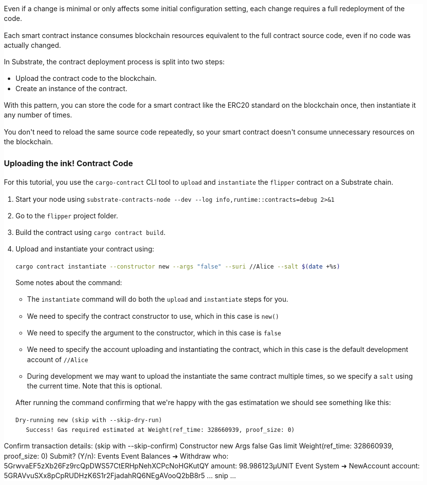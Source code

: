 Even if a change is minimal or only affects some initial configuration setting, each change requires a full redeployment
of the code.

Each smart contract instance consumes blockchain resources equivalent to the full contract source code, even if no code
was actually changed.

In Substrate, the contract deployment process is split into two steps:

- Upload the contract code to the blockchain.
- Create an instance of the contract.

With this pattern, you can store the code for a smart contract like the ERC20 standard on the blockchain once, then
instantiate it any number of times.

You don't need to reload the same source code repeatedly, so your smart contract doesn't consume unnecessary resources
on the blockchain.

### Uploading the ink! Contract Code

For this tutorial, you use the `cargo-contract` CLI tool to `upload` and `instantiate` the `flipper` contract on a
Substrate chain.

1. Start your node using `substrate-contracts-node --dev --log info,runtime::contracts=debug 2>&1`

1. Go to the `flipper` project folder.

1. Build the contract using `cargo contract build`.

1. Upload and instantiate your contract using:

   ```bash
   cargo contract instantiate --constructor new --args "false" --suri //Alice --salt $(date +%s)
   ```

   Some notes about the command:
   - The `instantiate` command will do both the `upload` and `instantiate` steps for you.

   - We need to specify the contract constructor to use, which in this case is `new()`

   - We need to specify the argument to the constructor, which in this case is `false`

   - We need to specify the account uploading and instantiating the contract, which in this case is the default
     development account of `//Alice`

   - During development we may want to upload the instantiate the same contract multiple times, so we specify a `salt`
     using the current time. Note that this is optional.

   After running the command confirming that we're happy with the gas estimatation we should see something like this:

   ```text
   Dry-running new (skip with --skip-dry-run)
      Success! Gas required estimated at Weight(ref_time: 328660939, proof_size: 0)
  Confirm transaction details: (skip with --skip-confirm)
   Constructor new
          Args false
     Gas limit Weight(ref_time: 328660939, proof_size: 0)
  Submit? (Y/n):
        Events
         Event Balances ➜ Withdraw
           who: 5GrwvaEF5zXb26Fz9rcQpDWS57CtERHpNehXCPcNoHGKutQY
           amount: 98.986123μUNIT
         Event System ➜ NewAccount
           account: 5GRAVvuSXx8pCpRUDHzK6S1r2FjadahRQ6NEgAVooQ2bB8r5
         ... snip ...
   ```